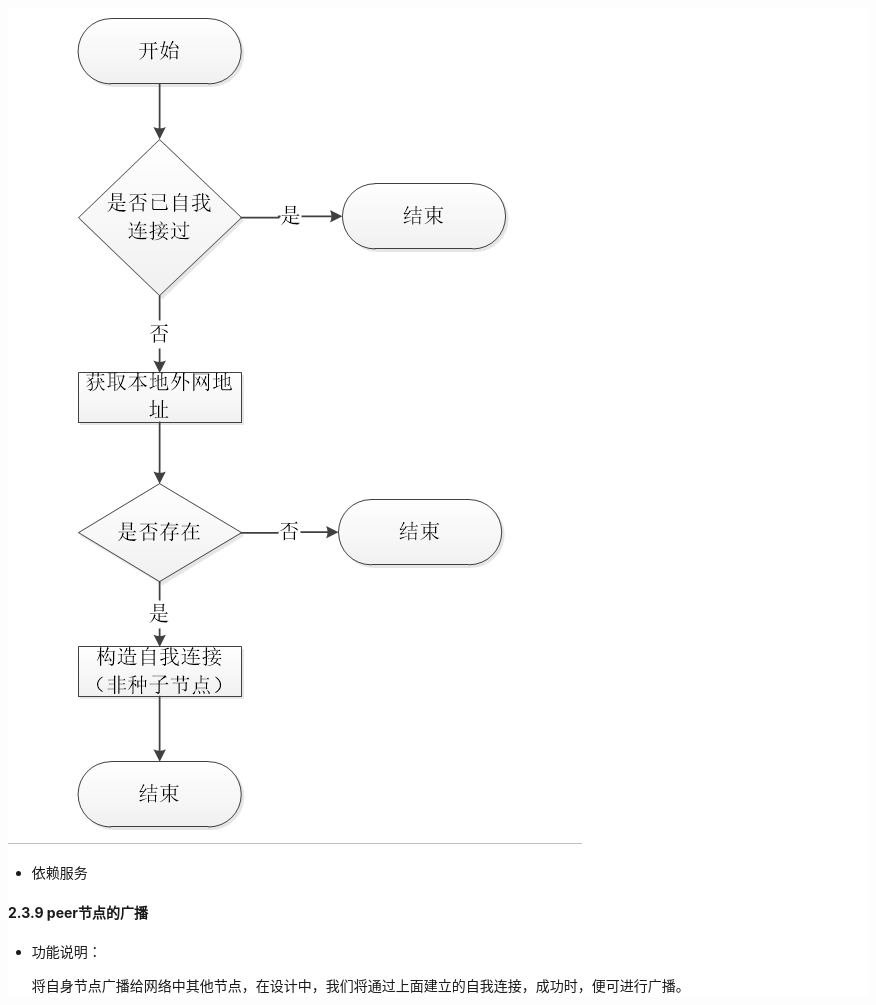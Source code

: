 ![](./image/network-module/connectSelf.png)



- 依赖服务


#### 2.3.9 peer节点的广播

- 功能说明：

  将自身节点广播给网络中其他节点，在设计中，我们将通过上面建立的自我连接，成功时，便可进行广播。
